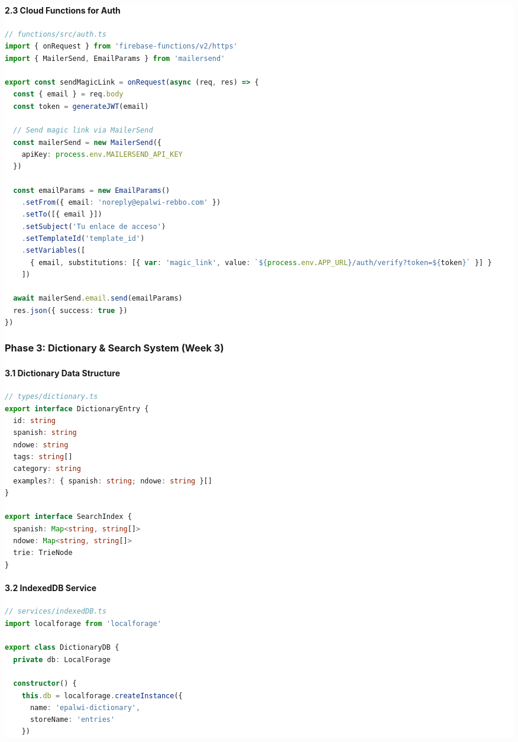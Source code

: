 #### 2.3 Cloud Functions for Auth
```typescript
// functions/src/auth.ts
import { onRequest } from 'firebase-functions/v2/https'
import { MailerSend, EmailParams } from 'mailersend'

export const sendMagicLink = onRequest(async (req, res) => {
  const { email } = req.body
  const token = generateJWT(email)
  
  // Send magic link via MailerSend
  const mailerSend = new MailerSend({
    apiKey: process.env.MAILERSEND_API_KEY
  })
  
  const emailParams = new EmailParams()
    .setFrom({ email: 'noreply@epalwi-rebbo.com' })
    .setTo([{ email }])
    .setSubject('Tu enlace de acceso')
    .setTemplateId('template_id')
    .setVariables([
      { email, substitutions: [{ var: 'magic_link', value: `${process.env.APP_URL}/auth/verify?token=${token}` }] }
    ])
  
  await mailerSend.email.send(emailParams)
  res.json({ success: true })
})
```

### Phase 3: Dictionary & Search System (Week 3)

#### 3.1 Dictionary Data Structure
```typescript
// types/dictionary.ts
export interface DictionaryEntry {
  id: string
  spanish: string
  ndowe: string
  tags: string[]
  category: string
  examples?: { spanish: string; ndowe: string }[]
}

export interface SearchIndex {
  spanish: Map<string, string[]>
  ndowe: Map<string, string[]>
  trie: TrieNode
}
```

#### 3.2 IndexedDB Service
```typescript
// services/indexedDB.ts
import localforage from 'localforage'

export class DictionaryDB {
  private db: LocalForage
  
  constructor() {
    this.db = localforage.createInstance({
      name: 'epalwi-dictionary',
      storeName: 'entries'
    })
```